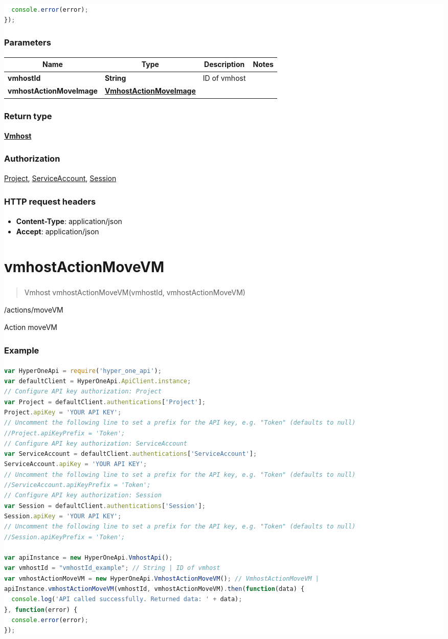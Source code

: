 ```javascript
  console.error(error);
});

```

### Parameters

Name | Type | Description  | Notes
------------- | ------------- | ------------- | -------------
 **vmhostId** | **String**| ID of vmhost | 
 **vmhostActionMoveImage** | [**VmhostActionMoveImage**](VmhostActionMoveImage.md)|  | 

### Return type

[**Vmhost**](Vmhost.md)

### Authorization

[Project](../README.md#Project), [ServiceAccount](../README.md#ServiceAccount), [Session](../README.md#Session)

### HTTP request headers

 - **Content-Type**: application/json
 - **Accept**: application/json

<a name="vmhostActionMoveVM"></a>
# **vmhostActionMoveVM**
> Vmhost vmhostActionMoveVM(vmhostId, vmhostActionMoveVM)

/actions/moveVM

Action moveVM

### Example
```javascript
var HyperOneApi = require('hyper_one_api');
var defaultClient = HyperOneApi.ApiClient.instance;
// Configure API key authorization: Project
var Project = defaultClient.authentications['Project'];
Project.apiKey = 'YOUR API KEY';
// Uncomment the following line to set a prefix for the API key, e.g. "Token" (defaults to null)
//Project.apiKeyPrefix = 'Token';
// Configure API key authorization: ServiceAccount
var ServiceAccount = defaultClient.authentications['ServiceAccount'];
ServiceAccount.apiKey = 'YOUR API KEY';
// Uncomment the following line to set a prefix for the API key, e.g. "Token" (defaults to null)
//ServiceAccount.apiKeyPrefix = 'Token';
// Configure API key authorization: Session
var Session = defaultClient.authentications['Session'];
Session.apiKey = 'YOUR API KEY';
// Uncomment the following line to set a prefix for the API key, e.g. "Token" (defaults to null)
//Session.apiKeyPrefix = 'Token';

var apiInstance = new HyperOneApi.VmhostApi();
var vmhostId = "vmhostId_example"; // String | ID of vmhost
var vmhostActionMoveVM = new HyperOneApi.VmhostActionMoveVM(); // VmhostActionMoveVM | 
apiInstance.vmhostActionMoveVM(vmhostId, vmhostActionMoveVM).then(function(data) {
  console.log('API called successfully. Returned data: ' + data);
}, function(error) {
  console.error(error);
});

```